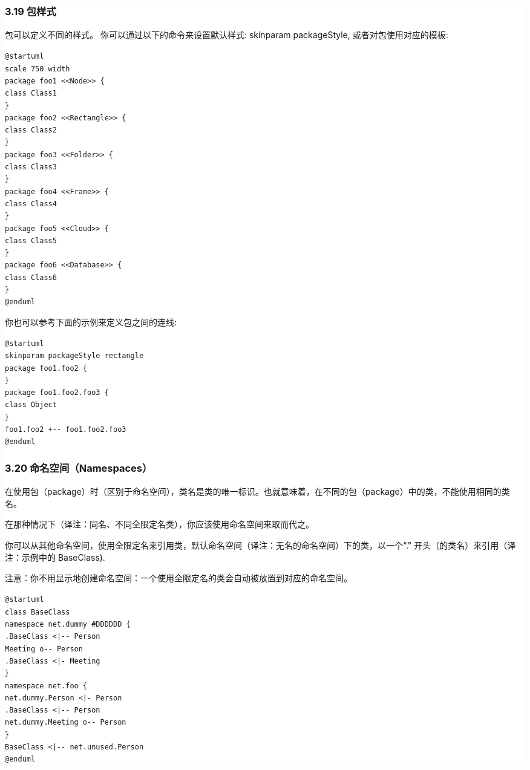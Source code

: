 ### 3.19 包样式

包可以定义不同的样式。
你可以通过以下的命令来设置默认样式: skinparam packageStyle, 或者对包使用对应的模板:

```plantuml {hide=false}
@startuml
scale 750 width
package foo1 <<Node>> {
class Class1
}
package foo2 <<Rectangle>> {
class Class2
}
package foo3 <<Folder>> {
class Class3
}
package foo4 <<Frame>> {
class Class4
}
package foo5 <<Cloud>> {
class Class5
}
package foo6 <<Database>> {
class Class6
}
@enduml
```

你也可以参考下面的示例来定义包之间的连线:

```plantuml {hide=false}
@startuml
skinparam packageStyle rectangle
package foo1.foo2 {
}
package foo1.foo2.foo3 {
class Object
}
foo1.foo2 +-- foo1.foo2.foo3
@enduml
```

### 3.20 命名空间（Namespaces）

在使用包（package）时（区别于命名空间），类名是类的唯一标识。也就意味着，在不同的包（package）中的类，不能使用相同的类名。

在那种情况下（译注：同名、不同全限定名类），你应该使用命名空间来取而代之。

你可以从其他命名空间，使用全限定名来引用类，默认命名空间（译注：无名的命名空间）下的类，以一个“." 开头（的类名）来引用（译注：示例中的 BaseClass).

注意：你不用显示地创建命名空间：一个使用全限定名的类会自动被放置到对应的命名空间。

```plantuml {hide=false}
@startuml
class BaseClass
namespace net.dummy #DDDDDD {
.BaseClass <|-- Person
Meeting o-- Person
.BaseClass <|- Meeting
}
namespace net.foo {
net.dummy.Person <|- Person
.BaseClass <|-- Person
net.dummy.Meeting o-- Person
}
BaseClass <|-- net.unused.Person
@enduml
```